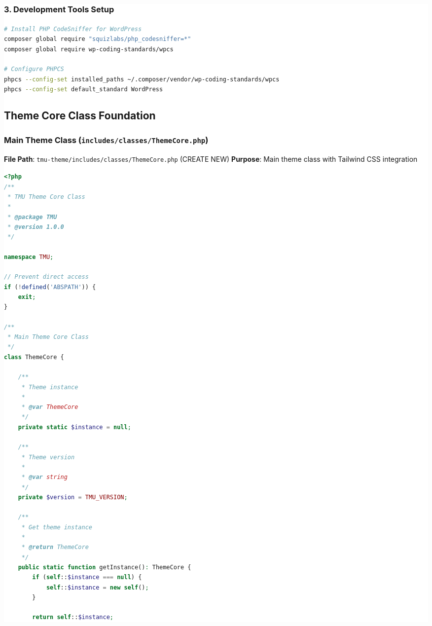 ### 3. Development Tools Setup
```bash
# Install PHP CodeSniffer for WordPress
composer global require "squizlabs/php_codesniffer=*"
composer global require wp-coding-standards/wpcs

# Configure PHPCS
phpcs --config-set installed_paths ~/.composer/vendor/wp-coding-standards/wpcs
phpcs --config-set default_standard WordPress
```

## Theme Core Class Foundation

### Main Theme Class (`includes/classes/ThemeCore.php`)
**File Path**: `tmu-theme/includes/classes/ThemeCore.php` (CREATE NEW)
**Purpose**: Main theme class with Tailwind CSS integration

```php
<?php
/**
 * TMU Theme Core Class
 *
 * @package TMU
 * @version 1.0.0
 */

namespace TMU;

// Prevent direct access
if (!defined('ABSPATH')) {
    exit;
}

/**
 * Main Theme Core Class
 */
class ThemeCore {
    
    /**
     * Theme instance
     *
     * @var ThemeCore
     */
    private static $instance = null;
    
    /**
     * Theme version
     *
     * @var string
     */
    private $version = TMU_VERSION;
    
    /**
     * Get theme instance
     *
     * @return ThemeCore
     */
    public static function getInstance(): ThemeCore {
        if (self::$instance === null) {
            self::$instance = new self();
        }
        
        return self::$instance;
```